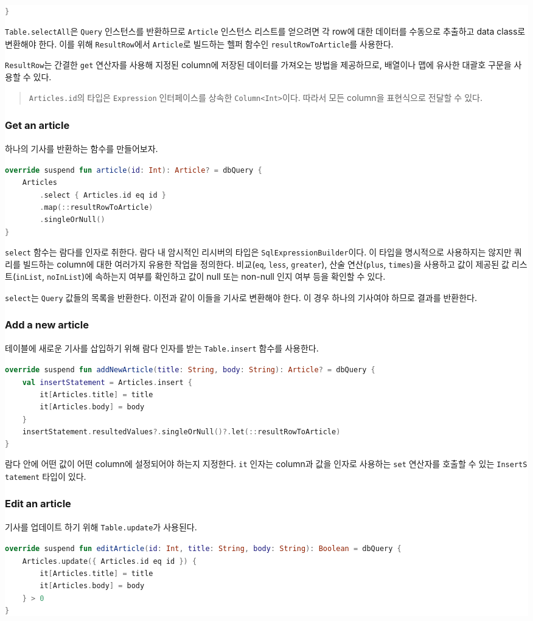 ```kotlin
}
```

`Table.selectAll`은 `Query` 인스턴스를 반환하므로 `Article` 인스턴스 리스트를 얻으려면 각 row에 대한 데이터를 수동으로 추출하고 data class로 변환해야 한다. 이를
위해 `ResultRow`에서 `Article`로 빌드하는 헬퍼 함수인 `resultRowToArticle`를 사용한다.

`ResultRow`는 간결한 `get` 연산자를 사용해 지정된 column에 저장된 데이터를 가져오는 방법을 제공하므로, 배열이나 맵에 유사한 대괄호 구문을 사용할 수 있다.

> `Articles.id`의 타입은 `Expression` 인터페이스를 상속한 `Column<Int>`이다. 따라서 모든 column을 표현식으로 전달할 수 있다.

### Get an article

하나의 기사를 반환하는 함수를 만들어보자.

```kotlin
override suspend fun article(id: Int): Article? = dbQuery {
    Articles
        .select { Articles.id eq id }
        .map(::resultRowToArticle)
        .singleOrNull()
}
```

`select` 함수는 람다를 인자로 취한다. 람다 내 암시적인 리시버의 타입은 `SqlExpressionBuilder`이다. 이 타입을 명시적으로 사용하지는 않지만 쿼리를 빌드하는 column에 대한 여러가지
유용한 작업을 정의한다. 비교(`eq`, `less`, `greater`), 산술 연산(`plus`, `times`)을 사용하고 값이 제공된 값 리스트(`inList`, `noInList`)에 속하는지 여부를
확인하고 값이 null 또는 non-null 인지 여부 등을 확인할 수 있다.

`select`는 `Query` 값들의 목록을 반환한다. 이전과 같이 이들을 기사로 변환해야 한다. 이 경우 하나의 기사여야 하므로 결과를 반환한다.

### Add a new article

테이블에 새로운 기사를 삽입하기 위해 람다 인자를 받는 `Table.insert` 함수를 사용한다.

```kotlin
override suspend fun addNewArticle(title: String, body: String): Article? = dbQuery {
    val insertStatement = Articles.insert {
        it[Articles.title] = title
        it[Articles.body] = body
    }
    insertStatement.resultedValues?.singleOrNull()?.let(::resultRowToArticle)
}
```

람다 안에 어떤 값이 어떤 column에 설정되어야 하는지 지정한다. `it` 인자는 column과 값을 인자로 사용하는 `set` 연산자를 호출할 수 있는 `InsertStatement` 타입이 있다.

### Edit an article

기사를 업데이트 하기 위해 `Table.update`가 사용된다.

```kotlin
override suspend fun editArticle(id: Int, title: String, body: String): Boolean = dbQuery {
    Articles.update({ Articles.id eq id }) {
        it[Articles.title] = title
        it[Articles.body] = body
    } > 0
}
```
